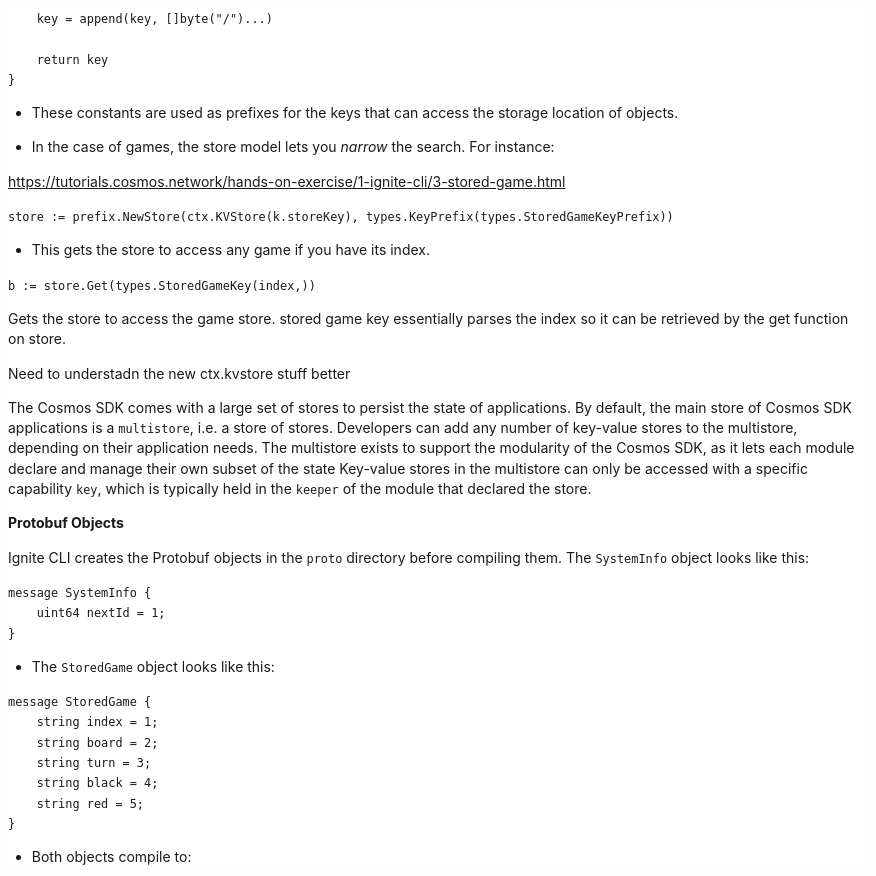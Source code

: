 ```
    key = append(key, []byte("/")...)

    return key
}
```



- These constants are used as prefixes for the keys that can access the storage location of objects.

- In the case of games, the store model lets you *narrow* the search. For instance:

https://tutorials.cosmos.network/hands-on-exercise/1-ignite-cli/3-stored-game.html

`store := prefix.NewStore(ctx.KVStore(k.storeKey), types.KeyPrefix(types.StoredGameKeyPrefix))`

- This gets the store to access any game if you have its index. 

`b := store.Get(types.StoredGameKey(index,))`

Gets the store to access the game store.
stored game key essentially parses the index so it can be retrieved by the get function on store.

Need to understadn the new ctx.kvstore stuff better 

The Cosmos SDK comes with a large set of stores to persist the state of applications. By default, the main store of Cosmos SDK applications is a `multistore`, i.e. a store of stores. Developers can add any number of key-value stores to the multistore, depending on their application needs. The multistore exists to support the modularity of the Cosmos SDK, as it lets each module declare and manage their own subset of the state Key-value stores in the multistore can only be accessed with a specific capability `key`, which is typically held in the `keeper` of the module that declared the store. 



**Protobuf Objects** 


Ignite CLI creates the Protobuf objects in the `proto` directory before compiling them. The `SystemInfo` object looks like this:

```
message SystemInfo {
    uint64 nextId = 1;
}
```

- The `StoredGame` object looks like this:

```
message StoredGame {
    string index = 1;
    string board = 2;
    string turn = 3; 
    string black = 4; 
    string red = 5; 
}
```

- Both objects compile to:
